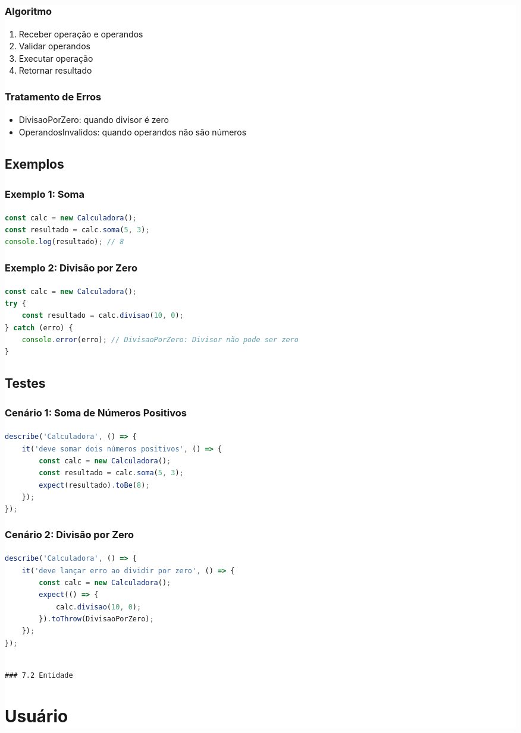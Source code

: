 ### Algoritmo
1. Receber operação e operandos
2. Validar operandos
3. Executar operação
4. Retornar resultado

### Tratamento de Erros
- DivisaoPorZero: quando divisor é zero
- OperandosInvalidos: quando operandos não são números

## Exemplos

### Exemplo 1: Soma
```typescript
const calc = new Calculadora();
const resultado = calc.soma(5, 3);
console.log(resultado); // 8
```

### Exemplo 2: Divisão por Zero
```typescript
const calc = new Calculadora();
try {
    const resultado = calc.divisao(10, 0);
} catch (erro) {
    console.error(erro); // DivisaoPorZero: Divisor não pode ser zero
}
```

## Testes

### Cenário 1: Soma de Números Positivos
```typescript
describe('Calculadora', () => {
    it('deve somar dois números positivos', () => {
        const calc = new Calculadora();
        const resultado = calc.soma(5, 3);
        expect(resultado).toBe(8);
    });
});
```

### Cenário 2: Divisão por Zero
```typescript
describe('Calculadora', () => {
    it('deve lançar erro ao dividir por zero', () => {
        const calc = new Calculadora();
        expect(() => {
            calc.divisao(10, 0);
        }).toThrow(DivisaoPorZero);
    });
});
```
```

### 7.2 Entidade

```
# Usuário
